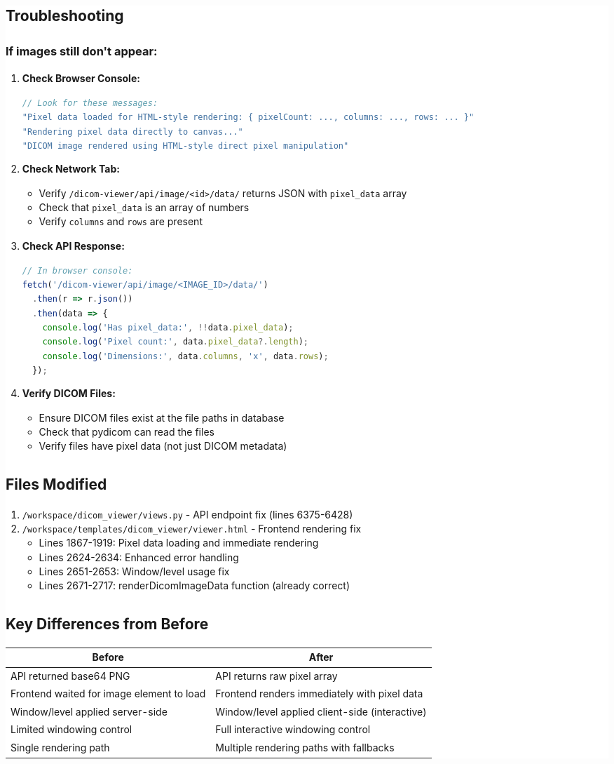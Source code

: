 ## Troubleshooting

### If images still don't appear:

1. **Check Browser Console:**
   ```javascript
   // Look for these messages:
   "Pixel data loaded for HTML-style rendering: { pixelCount: ..., columns: ..., rows: ... }"
   "Rendering pixel data directly to canvas..."
   "DICOM image rendered using HTML-style direct pixel manipulation"
   ```

2. **Check Network Tab:**
   - Verify `/dicom-viewer/api/image/<id>/data/` returns JSON with `pixel_data` array
   - Check that `pixel_data` is an array of numbers
   - Verify `columns` and `rows` are present

3. **Check API Response:**
   ```javascript
   // In browser console:
   fetch('/dicom-viewer/api/image/<IMAGE_ID>/data/')
     .then(r => r.json())
     .then(data => {
       console.log('Has pixel_data:', !!data.pixel_data);
       console.log('Pixel count:', data.pixel_data?.length);
       console.log('Dimensions:', data.columns, 'x', data.rows);
     });
   ```

4. **Verify DICOM Files:**
   - Ensure DICOM files exist at the file paths in database
   - Check that pydicom can read the files
   - Verify files have pixel data (not just DICOM metadata)

## Files Modified

1. `/workspace/dicom_viewer/views.py` - API endpoint fix (lines 6375-6428)
2. `/workspace/templates/dicom_viewer/viewer.html` - Frontend rendering fix
   - Lines 1867-1919: Pixel data loading and immediate rendering
   - Lines 2624-2634: Enhanced error handling
   - Lines 2651-2653: Window/level usage fix
   - Lines 2671-2717: renderDicomImageData function (already correct)

## Key Differences from Before

| Before | After |
|--------|-------|
| API returned base64 PNG | API returns raw pixel array |
| Frontend waited for image element to load | Frontend renders immediately with pixel data |
| Window/level applied server-side | Window/level applied client-side (interactive) |
| Limited windowing control | Full interactive windowing control |
| Single rendering path | Multiple rendering paths with fallbacks |
